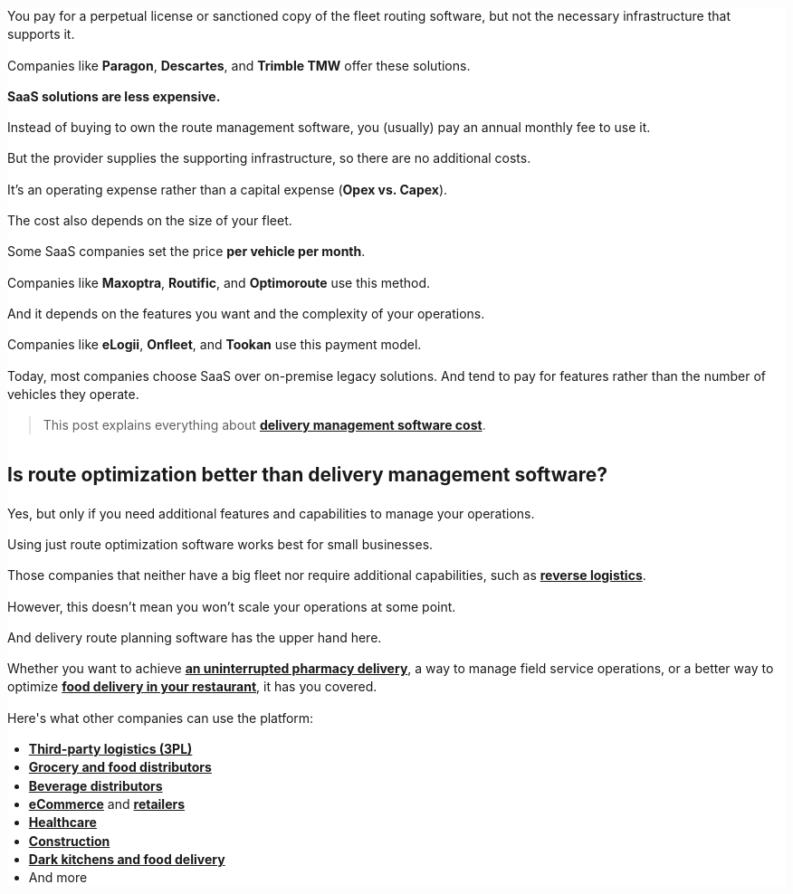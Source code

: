 You pay for a perpetual license or sanctioned copy of the fleet routing software, but not the necessary infrastructure that supports it.

Companies like **Paragon**, **Descartes**, and **Trimble TMW** offer these solutions.

**SaaS solutions are less expensive.**

Instead of buying to own the route management software, you (usually) pay an annual monthly fee to use it.

But the provider supplies the supporting infrastructure, so there are no additional costs.

It’s an operating expense rather than a capital expense (**Opex vs. Capex**).

The cost also depends on the size of your fleet.

Some SaaS companies set the price **per vehicle per month**.

Companies like **Maxoptra**, **Routific**, and **Optimoroute** use this method.

And it depends on the features you want and the complexity of your operations.

Companies like **eLogii**, **Onfleet**, and **Tookan** use this payment model.

Today, most companies choose SaaS over on-premise legacy solutions. And tend to pay for features rather than the number of vehicles they operate.

> This post explains everything about [**delivery management software cost**]().

## Is route optimization better than delivery management software?

Yes, but only if you need additional features and capabilities to manage your operations.

Using just route optimization software works best for small businesses.

Those companies that neither have a big fleet nor require additional capabilities, such as [**reverse logistics**](https://elogii.com/blog/reverse-logistics-how-to-turn-failure-into-opportunity/).

However, this doesn’t mean you won’t scale your operations at some point.

And delivery route planning software has the upper hand here.

Whether you want to achieve [**an uninterrupted pharmacy delivery**](https://elogii.com/blog/uninterrupted-pharmacy-delivery/ "pharmacy delivery software"), a way to manage field service operations, or a better way to optimize [**food delivery in your restaurant**](https://elogii.com/blog/food-delivery-management-software-for-restaurants/ "restaurant delivery management software"), it has you covered.

Here's what other companies can use the platform:

* [**Third-party logistics (3PL)**](https://elogii.com/industries/3pl-couriers "delivery management software for 3PL")
* [**Grocery and food distributors**](https://elogii.com/industries/food-drink "food delivery management software")
* [**Beverage distributors**](https://elogii.com/blog/how-to-optimize-beverage-delivery-in-2020/ "beverage delivery")
* [**eCommerce**](https://elogii.com/blog/biggest-challenges-for-ecommerce-delivery/ "delivery challenges for ecommerce") and [**retailers**](https://elogii.com/industries/non-food-retail "eCommerce and retail delivery management software")
* [**Healthcare**](https://elogii.com/industries/pharmaceutical-healthcare "Delivery management software for healthcare")
* [**Construction**](https://elogii.com/industries/construction "Delivery management software for construction and raw materials")
* [**Dark kitchens and food delivery**](https://elogii.com/industries/restaurants-dark-kitchens "food delivery management software")
* And more
